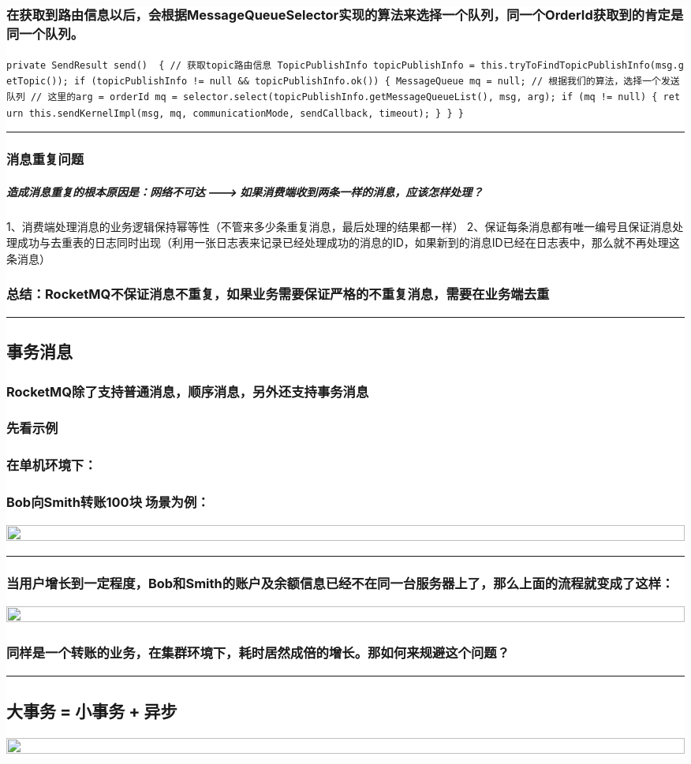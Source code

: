 
### 在获取到路由信息以后，会根据MessageQueueSelector实现的算法来选择一个队列，同一个OrderId获取到的肯定是同一个队列。
`private SendResult send()  {
    // 获取topic路由信息
    TopicPublishInfo topicPublishInfo = this.tryToFindTopicPublishInfo(msg.getTopic());
    if (topicPublishInfo != null && topicPublishInfo.ok()) {
        MessageQueue mq = null;
        // 根据我们的算法，选择一个发送队列
        // 这里的arg = orderId
        mq = selector.select(topicPublishInfo.getMessageQueueList(), msg, arg);
        if (mq != null) {
            return this.sendKernelImpl(msg, mq, communicationMode, sendCallback, timeout);
        }
    }
}`

---

### 消息重复问题
##### 造成消息重复的根本原因是：网络不可达 ---> 如果消费端收到两条一样的消息，应该怎样处理？
1、消费端处理消息的业务逻辑保持幂等性（不管来多少条重复消息，最后处理的结果都一样）
2、保证每条消息都有唯一编号且保证消息处理成功与去重表的日志同时出现（利用一张日志表来记录已经处理成功的消息的ID，如果新到的消息ID已经在日志表中，那么就不再处理这条消息）

### 总结：RocketMQ不保证消息不重复，如果业务需要保证严格的不重复消息，需要在业务端去重

---

## 事务消息
### RocketMQ除了支持普通消息，顺序消息，另外还支持事务消息

### 先看示例
### 在单机环境下：
### Bob向Smith转账100块 场景为例：
<img src="F:\公司文件\技术分享\第五次分享\SocketMQ\static\单机转账.png" width="100%" height="100%">

---

### 当用户增长到一定程度，Bob和Smith的账户及余额信息已经不在同一台服务器上了，那么上面的流程就变成了这样：
<img src="F:\公司文件\技术分享\第五次分享\SocketMQ\static\集群转账.png" width="100%" height="100%">

### 同样是一个转账的业务，在集群环境下，耗时居然成倍的增长。那如何来规避这个问题？

---

## 大事务 = 小事务 + 异步
<img src="F:\公司文件\技术分享\第五次分享\SocketMQ\static\小事务异步.png" width="100%" height="100%">
